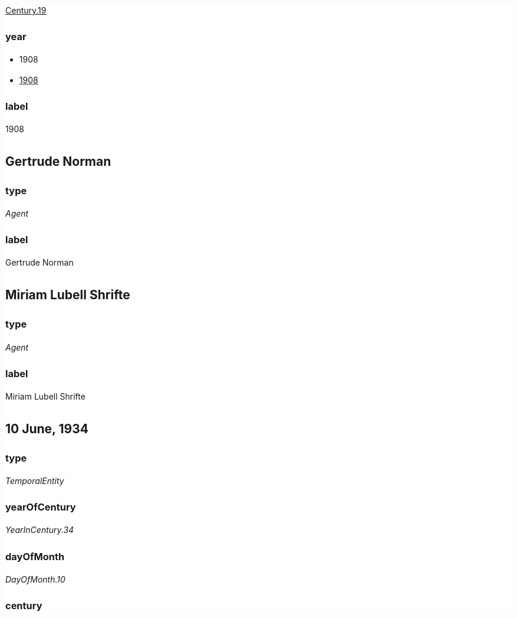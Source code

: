 [Century.19](#Century.19)

### year

 - 1908

 - [1908](#1908)

### label


1908

## Gertrude Norman

### type


*Agent*

### label


Gertrude Norman

## Miriam Lubell Shrifte

### type


*Agent*

### label


Miriam Lubell Shrifte

## 10 June, 1934

### type


*TemporalEntity*

### yearOfCentury


*YearInCentury.34*

### dayOfMonth


*DayOfMonth.10*

### century
